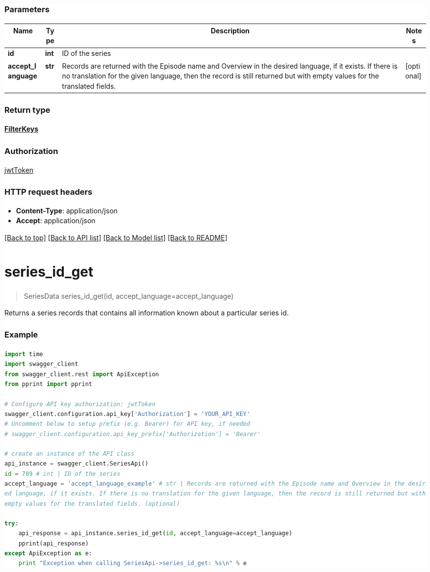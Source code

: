 ### Parameters

Name | Type | Description  | Notes
------------- | ------------- | ------------- | -------------
 **id** | **int**| ID of the series | 
 **accept_language** | **str**| Records are returned with the Episode name and Overview in the desired language, if it exists. If there is no translation for the given language, then the record is still returned but with empty values for the translated fields. | [optional] 

### Return type

[**FilterKeys**](FilterKeys.md)

### Authorization

[jwtToken](../README.md#jwtToken)

### HTTP request headers

 - **Content-Type**: application/json
 - **Accept**: application/json

[[Back to top]](#) [[Back to API list]](../README.md#documentation-for-api-endpoints) [[Back to Model list]](../README.md#documentation-for-models) [[Back to README]](../README.md)

# **series_id_get**
> SeriesData series_id_get(id, accept_language=accept_language)



Returns a series records that contains all information known about a particular series id.

### Example 
```python
import time
import swagger_client
from swagger_client.rest import ApiException
from pprint import pprint

# Configure API key authorization: jwtToken
swagger_client.configuration.api_key['Authorization'] = 'YOUR_API_KEY'
# Uncomment below to setup prefix (e.g. Bearer) for API key, if needed
# swagger_client.configuration.api_key_prefix['Authorization'] = 'Bearer'

# create an instance of the API class
api_instance = swagger_client.SeriesApi()
id = 789 # int | ID of the series
accept_language = 'accept_language_example' # str | Records are returned with the Episode name and Overview in the desired language, if it exists. If there is no translation for the given language, then the record is still returned but with empty values for the translated fields. (optional)

try: 
    api_response = api_instance.series_id_get(id, accept_language=accept_language)
    pprint(api_response)
except ApiException as e:
    print "Exception when calling SeriesApi->series_id_get: %s\n" % e
```
